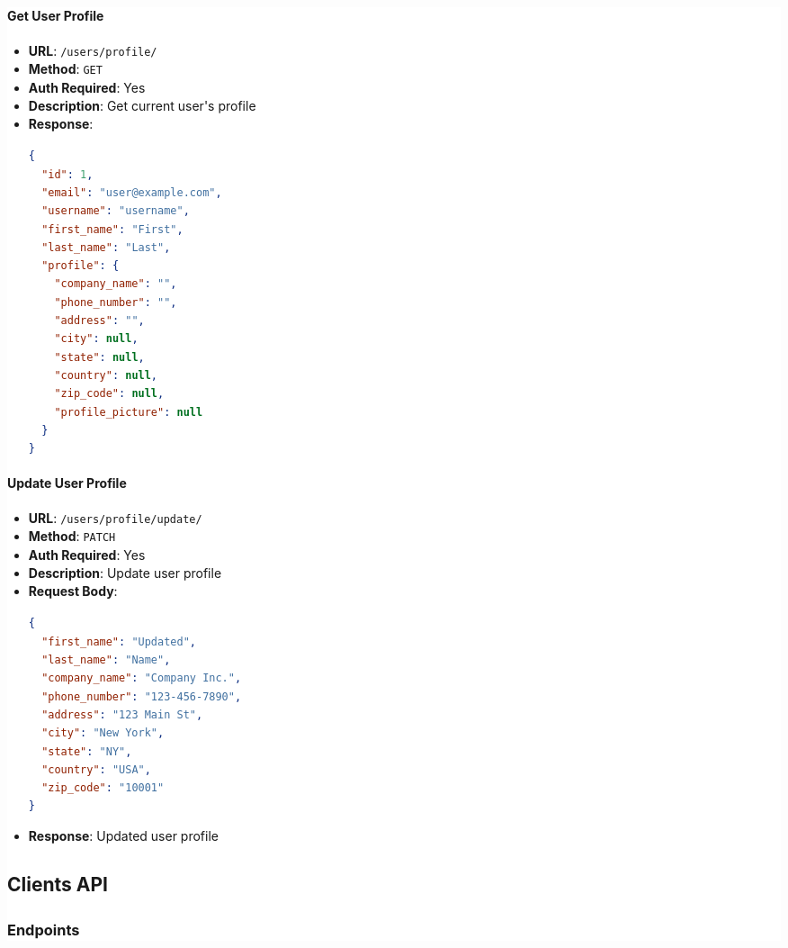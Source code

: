 #### Get User Profile
- **URL**: `/users/profile/`
- **Method**: `GET`
- **Auth Required**: Yes
- **Description**: Get current user's profile
- **Response**: 
  ```json
  {
    "id": 1,
    "email": "user@example.com",
    "username": "username",
    "first_name": "First",
    "last_name": "Last",
    "profile": {
      "company_name": "",
      "phone_number": "",
      "address": "",
      "city": null,
      "state": null,
      "country": null,
      "zip_code": null,
      "profile_picture": null
    }
  }
  ```

#### Update User Profile
- **URL**: `/users/profile/update/`
- **Method**: `PATCH`
- **Auth Required**: Yes
- **Description**: Update user profile
- **Request Body**:
  ```json
  {
    "first_name": "Updated",
    "last_name": "Name",
    "company_name": "Company Inc.",
    "phone_number": "123-456-7890",
    "address": "123 Main St",
    "city": "New York",
    "state": "NY",
    "country": "USA",
    "zip_code": "10001"
  }
  ```
- **Response**: Updated user profile

## Clients API

### Endpoints
